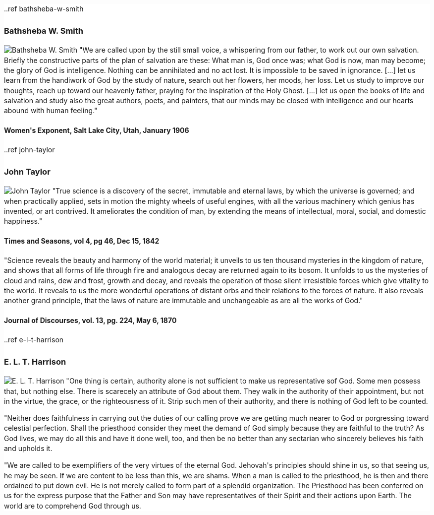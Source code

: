..ref bathsheba-w-smith
### Bathsheba W. Smith
![Bathsheba W. Smith](assets/quotes/women/BathshebaWSmith.jpg)
"We are called upon by the still small voice, a whispering from our father, to work out our own salvation. Briefly the constructive parts of the plan of salvation are these: What man is, God once was; what God is now, man may become; the glory of God is intelligence. Nothing can be annihilated and no act lost. It is impossible to be saved in ignorance. \[...\] let us learn from the handiwork of God by the study of nature, search out her flowers, her moods, her loss. Let us study to improve our thoughts, reach up toward our heavenly father, praying for the inspiration of the Holy Ghost. \[...\] let us open the books of life and salvation and study also the great authors, poets, and painters, that our minds may be closed with intelligence and our hearts abound with human feeling."
#### Women's Exponent, Salt Lake City, Utah, January 1906

..ref john-taylor
### John Taylor
![John Taylor](assets/quotes/men/JohnTaylor.jpg)
"True science is a discovery of the secret, immutable and eternal laws, by which the universe is governed; and when practically applied, sets in motion the mighty wheels of useful engines, with all the various machinery which genius has invented, or art contrived. It ameliorates the condition of man, by extending the means of intellectual, moral, social, and domestic happiness."
#### Times and Seasons, vol 4, pg 46, Dec 15, 1842

"Science reveals the beauty and harmony of the world material; it unveils to us ten thousand mysteries in the kingdom of nature, and shows that all forms of life through fire and analogous decay are returned again to its bosom. It unfolds to us the mysteries of cloud and rains, dew and frost, growth and decay, and reveals the operation of those silent irresistible forces which give vitality to the world. It reveals to us the more wonderful operations of distant orbs and their relations to the forces of nature. It also reveals another grand principle, that the laws of nature are immutable and unchangeable as are all the works of God."
#### Journal of Discourses, vol. 13, pg. 224, May 6, 1870

..ref e-l-t-harrison
### E. L. T. Harrison
![E. L. T. Harrison](assets/quotes/men/ELTHarrison.png)
"One thing is certain, authority alone is not sufficient to make us representative sof God. Some men possess that, but nothing else. There is scarecely an attribute of God about them. They walk in the authority of their appointment, but not in the virtue, the grace, or the righteousness of it. Strip such men of their authority, and there is nothing of God left to be counted.

"Neither does faithfulness in carrying out the duties of our calling prove we are getting much nearer to God or porgressing toward celestial perfection. Shall the priesthood consider they meet the demand of God simply because they are faithful to the truth? As God lives, we may do all this and have it done well, too, and then be no better than any sectarian who sincerely believes his faith and upholds it.

"We are called to be exemplifiers of the very virtues of the eternal God. Jehovah's principles should shine in us, so that seeing us, he may be seen. If we are content to be less than this, we are shams. When a man is called to the priesthood, he is then and there ordained to put down evil. He is not merely called to form part of a splendid organization. The Priesthood has been conferred on us for the express purpose that the Father and Son may have representatives of their Spirit and their actions upon Earth. The world are to comprehend God through us.
